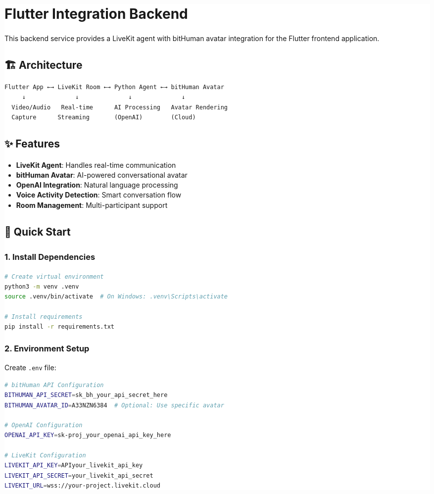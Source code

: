 # Flutter Integration Backend

This backend service provides a LiveKit agent with bitHuman avatar integration for the Flutter frontend application.

## 🏗️ Architecture

```
Flutter App ←→ LiveKit Room ←→ Python Agent ←→ bitHuman Avatar
     ↓              ↓              ↓              ↓
  Video/Audio   Real-time      AI Processing   Avatar Rendering
  Capture      Streaming       (OpenAI)        (Cloud)
```

## ✨ Features

- **LiveKit Agent**: Handles real-time communication
- **bitHuman Avatar**: AI-powered conversational avatar
- **OpenAI Integration**: Natural language processing
- **Voice Activity Detection**: Smart conversation flow
- **Room Management**: Multi-participant support

## 🚀 Quick Start

### 1. Install Dependencies

```bash
# Create virtual environment
python3 -m venv .venv
source .venv/bin/activate  # On Windows: .venv\Scripts\activate

# Install requirements
pip install -r requirements.txt
```

### 2. Environment Setup

Create `.env` file:

```bash
# bitHuman API Configuration
BITHUMAN_API_SECRET=sk_bh_your_api_secret_here
BITHUMAN_AVATAR_ID=A33NZN6384  # Optional: Use specific avatar

# OpenAI Configuration
OPENAI_API_KEY=sk-proj_your_openai_api_key_here

# LiveKit Configuration
LIVEKIT_API_KEY=APIyour_livekit_api_key
LIVEKIT_API_SECRET=your_livekit_api_secret
LIVEKIT_URL=wss://your-project.livekit.cloud
```
